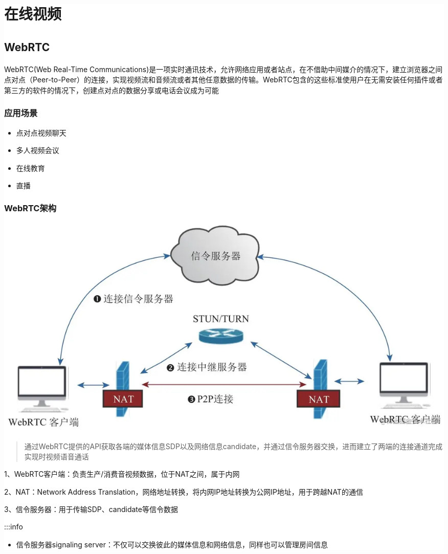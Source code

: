 # 在线视频

## WebRTC

WebRTC(Web Real-Time Communications)是一项实时通讯技术，允许网络应用或者站点，在不借助中间媒介的情况下，建立浏览器之间点对点（Peer-to-Peer）的连接，实现视频流和音频流或者其他任意数据的传输。WebRTC包含的这些标准使用户在无需安装任何插件或者第三方的软件的情况下，创建点对点的数据分享或电话会议成为可能

### 应用场景

- 点对点视频聊天

- 多人视频会议

- 在线教育

- 直播

### WebRTC架构

![alt text](image-9.png)

> 通过WebRTC提供的API获取各端的媒体信息SDP以及网络信息candidate，并通过信令服务器交换，进而建立了两端的连接通道完成实现时视频语音通话

1、WebRTC客户端：负责生产/消费音视频数据，位于NAT之间，属于内网

2、NAT：Network Address Translation，网络地址转换，将内网IP地址转换为公网IP地址，用于跨越NAT的通信

3、信令服务器：用于传输SDP、candidate等信令数据

:::info

- 信令服务器signaling server：不仅可以交换彼此的媒体信息和网络信息，同样也可以管理房间信息
